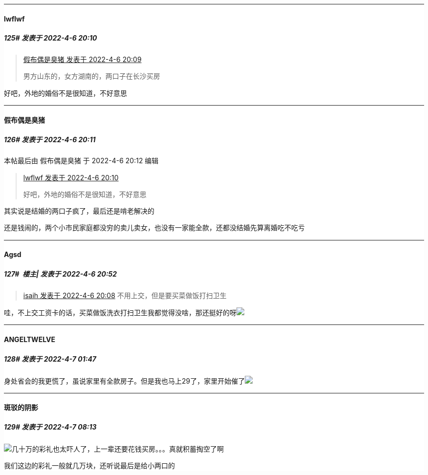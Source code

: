 *****

####  lwflwf  
##### 125#       发表于 2022-4-6 20:10

<blockquote><a href="httphttps://bbs.saraba1st.com/2b/forum.php?mod=redirect&amp;goto=findpost&amp;pid=55337910&amp;ptid=2062580" target="_blank">假布偶是臭猪 发表于 2022-4-6 20:09</a>

男方山东的，女方湖南的，两口子在长沙买房</blockquote>
好吧，外地的婚俗不是很知道，不好意思

*****

####  假布偶是臭猪  
##### 126#       发表于 2022-4-6 20:11

 本帖最后由 假布偶是臭猪 于 2022-4-6 20:12 编辑 
<blockquote><a href="httphttps://bbs.saraba1st.com/2b/forum.php?mod=redirect&amp;goto=findpost&amp;pid=55337926&amp;ptid=2062580" target="_blank">lwflwf 发表于 2022-4-6 20:10</a>

好吧，外地的婚俗不是很知道，不好意思</blockquote>
其实说是结婚的两口子疯了，最后还是啃老解决的

还是钱闹的，两个小市民家庭都没穷的卖儿卖女，也没有一家能全款，还都没结婚先算离婚吃不吃亏



*****

####  Agsd  
##### 127#         楼主| 发表于 2022-4-6 20:52

<blockquote><a href="httphttps://bbs.saraba1st.com/2b/forum.php?mod=redirect&amp;goto=findpost&amp;pid=55337901&amp;ptid=2062580" target="_blank">isaih 发表于 2022-4-6 20:08</a>
不用上交，但是要买菜做饭打扫卫生</blockquote>
哇，不上交工资卡的话，买菜做饭洗衣打扫卫生我都觉得没啥，那还挺好的呀<img src="https://static.saraba1st.com/image/smiley/face2017/033.png" referrerpolicy="no-referrer">



*****

####  ANGELTWELVE  
##### 128#       发表于 2022-4-7 01:47

身处省会的我更慌了，虽说家里有全款房子。但是我也马上29了，家里开始催了<img src="https://static.saraba1st.com/image/smiley/face2017/152.png" referrerpolicy="no-referrer">



*****

####  斑驳的阴影  
##### 129#       发表于 2022-4-7 08:13

<img src="https://static.saraba1st.com/image/smiley/face2017/125.png" referrerpolicy="no-referrer">几十万的彩礼也太吓人了，上一辈还要花钱买房。。。真就积蓄掏空了啊

我们这边的彩礼一般就几万块，还听说最后是给小两口的
